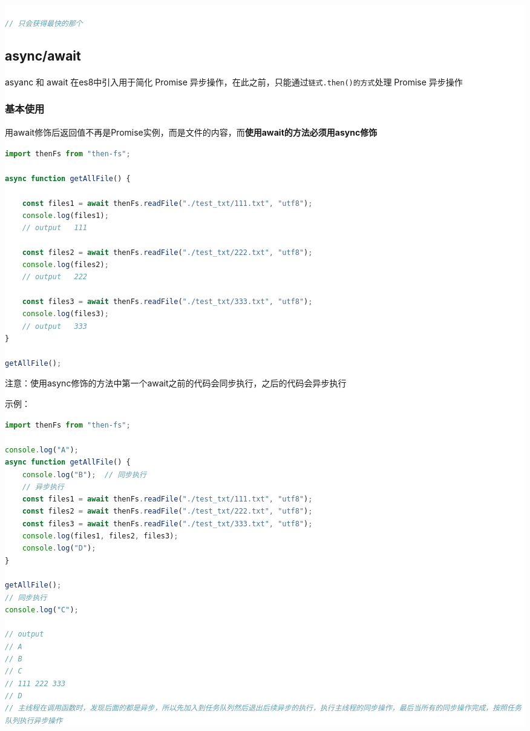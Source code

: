 ```js

// 只会获得最快的那个
```

## async/await

asyanc 和 await 在es8中引入用于简化 Promise 异步操作，在此之前，只能通过`链式.then()的方式`处理 Promise 异步操作

### 基本使用

用await修饰后返回值不再是Promise实例，而是文件的内容，而**使用await的方法必须用async修饰**

```js
import thenFs from "then-fs";

async function getAllFile() {

    const files1 = await thenFs.readFile("./test_txt/111.txt", "utf8");
    console.log(files1);
    // output   111

    const files2 = await thenFs.readFile("./test_txt/222.txt", "utf8");
    console.log(files2);
    // output   222
  
    const files3 = await thenFs.readFile("./test_txt/333.txt", "utf8");
    console.log(files3);
    // output   333
}

getAllFile();
```

 注意：使用async修饰的方法中第一个await之前的代码会同步执行，之后的代码会异步执行

 示例：

~~~js
import thenFs from "then-fs";

console.log("A");
async function getAllFile() {
    console.log("B");  // 同步执行
    // 异步执行
    const files1 = await thenFs.readFile("./test_txt/111.txt", "utf8");
    const files2 = await thenFs.readFile("./test_txt/222.txt", "utf8");
    const files3 = await thenFs.readFile("./test_txt/333.txt", "utf8");
    console.log(files1, files2, files3);
    console.log("D");
}

getAllFile();
// 同步执行
console.log("C");

// output
// A
// B
// C
// 111 222 333
// D
// 主线程在调用函数时，发现后面的都是异步，所以先加入到任务队列然后退出后续异步的执行，执行主线程的同步操作，最后当所有的同步操作完成，按照任务队列执行异步操作
~~~
